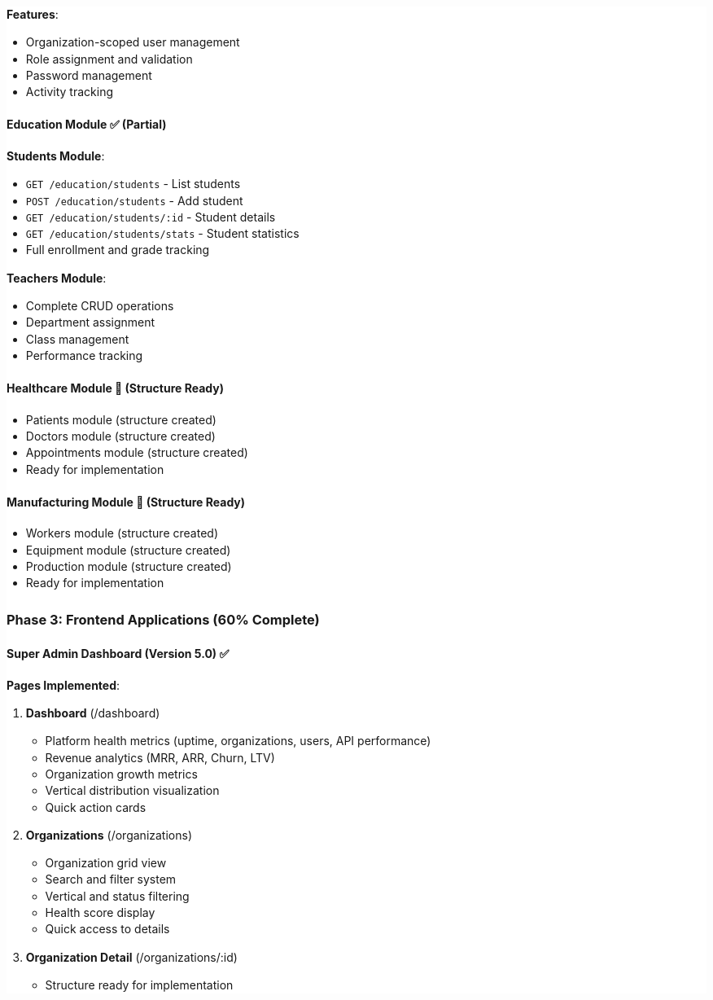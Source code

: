 **Features**:
- Organization-scoped user management
- Role assignment and validation
- Password management
- Activity tracking

#### Education Module ✅ (Partial)
**Students Module**:
- `GET /education/students` - List students
- `POST /education/students` - Add student
- `GET /education/students/:id` - Student details
- `GET /education/students/stats` - Student statistics
- Full enrollment and grade tracking

**Teachers Module**:
- Complete CRUD operations
- Department assignment
- Class management
- Performance tracking

#### Healthcare Module 🚧 (Structure Ready)
- Patients module (structure created)
- Doctors module (structure created)
- Appointments module (structure created)
- Ready for implementation

#### Manufacturing Module 🚧 (Structure Ready)
- Workers module (structure created)
- Equipment module (structure created)
- Production module (structure created)
- Ready for implementation

### Phase 3: Frontend Applications (60% Complete)

#### Super Admin Dashboard (Version 5.0) ✅

**Pages Implemented**:
1. **Dashboard** (/dashboard)
   - Platform health metrics (uptime, organizations, users, API performance)
   - Revenue analytics (MRR, ARR, Churn, LTV)
   - Organization growth metrics
   - Vertical distribution visualization
   - Quick action cards

2. **Organizations** (/organizations)
   - Organization grid view
   - Search and filter system
   - Vertical and status filtering
   - Health score display
   - Quick access to details

3. **Organization Detail** (/organizations/:id)
   - Structure ready for implementation
